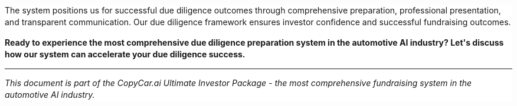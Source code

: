 The system positions us for successful due diligence outcomes through comprehensive preparation, professional presentation, and transparent communication. Our due diligence framework ensures investor confidence and successful fundraising outcomes.

**Ready to experience the most comprehensive due diligence preparation system in the automotive AI industry? Let's discuss how our system can accelerate your due diligence success.**

---

*This document is part of the CopyCar.ai Ultimate Investor Package - the most comprehensive fundraising system in the automotive AI industry.*

